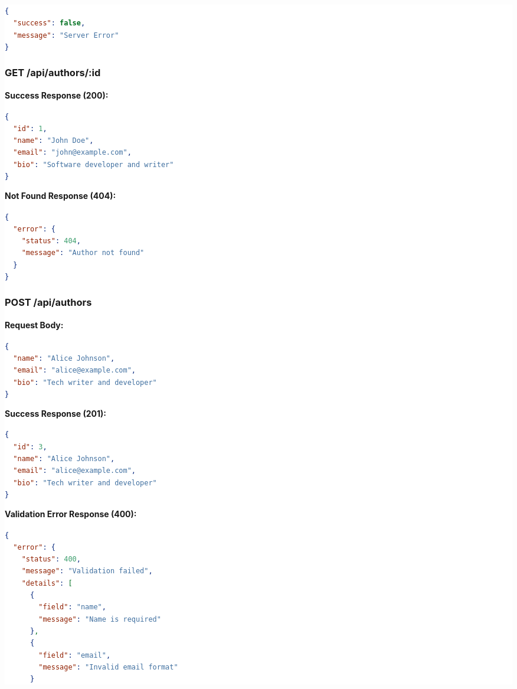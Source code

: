 ```json
{
  "success": false,
  "message": "Server Error"
}
```

### **GET /api/authors/:id**

**Success Response (200):**

```json
{
  "id": 1,
  "name": "John Doe",
  "email": "john@example.com",
  "bio": "Software developer and writer"
}
```

**Not Found Response (404):**

```json
{
  "error": {
    "status": 404,
    "message": "Author not found"
  }
}
```

### **POST /api/authors**

**Request Body:**

```json
{
  "name": "Alice Johnson",
  "email": "alice@example.com",
  "bio": "Tech writer and developer"
}
```

**Success Response (201):**

```json
{
  "id": 3,
  "name": "Alice Johnson",
  "email": "alice@example.com",
  "bio": "Tech writer and developer"
}
```

**Validation Error Response (400):**

```json
{
  "error": {
    "status": 400,
    "message": "Validation failed",
    "details": [
      {
        "field": "name",
        "message": "Name is required"
      },
      {
        "field": "email",
        "message": "Invalid email format"
      }
```